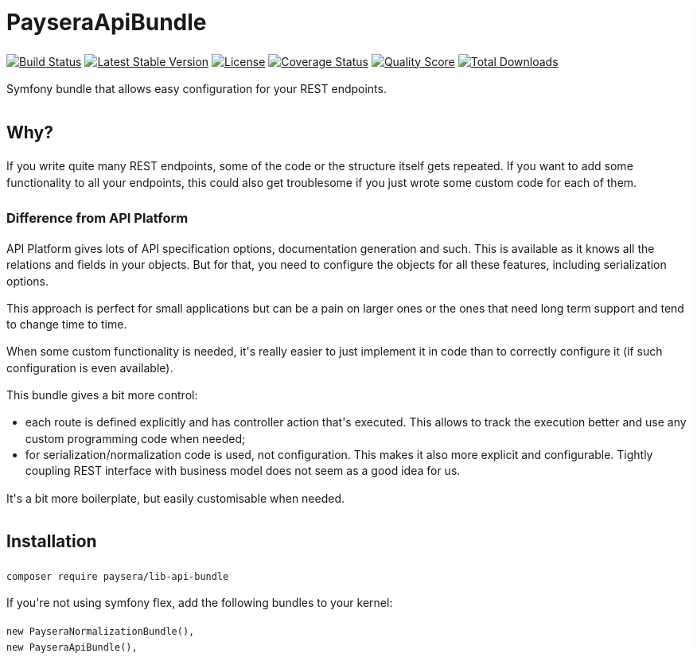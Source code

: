 # PayseraApiBundle

[![Build Status][ico-build]][link-build]
[![Latest Stable Version][ico-version]][link-packagist]
[![License][ico-license]](LICENSE)
[![Coverage Status][ico-scrutinizer]][link-scrutinizer]
[![Quality Score][ico-code-quality]][link-code-quality]
[![Total Downloads][ico-downloads]][link-downloads]

Symfony bundle that allows easy configuration for your REST endpoints.

## Why?

If you write quite many REST endpoints, some of the code or the structure itself gets repeated. If you want to add
some functionality to all your endpoints, this could also get troublesome if you just wrote some custom code for each
of them.

### Difference from API Platform

API Platform gives lots of API specification options, documentation generation and such.
This is available as it knows all the relations and fields in your objects.
But for that, you need to configure the objects for all these features, including serialization options.

This approach is perfect for small applications but can be a pain on larger ones or the ones that need long term support
and tend to change time to time.

When some custom functionality is needed, it's really easier to just implement it in code than to correctly configure it
(if such configuration is even available).

This bundle gives a bit more control:
- each route is defined explicitly and has controller action that's executed. This allows to track the execution better
and use any custom programming code when needed;
- for serialization/normalization code is used, not configuration. This makes it also more explicit and configurable.
Tightly coupling REST interface with business model does not seem as a good idea for us.

It's a bit more boilerplate, but easily customisable when needed.

## Installation

```bash
composer require paysera/lib-api-bundle
```

If you're not using symfony flex, add the following bundles to your kernel:
```
new PayseraNormalizationBundle(),
new PayseraApiBundle(),
```


[ico-build]: https://github.com/paysera/lib-api-bundle/workflows/CI/badge.svg
[ico-version]: https://img.shields.io/packagist/v/paysera/lib-api-bundle.svg
[ico-license]: https://img.shields.io/badge/license-MIT-brightgreen.svg
[ico-scrutinizer]: https://img.shields.io/scrutinizer/coverage/g/paysera/lib-api-bundle.svg
[ico-code-quality]: https://img.shields.io/scrutinizer/g/paysera/lib-api-bundle.svg
[ico-downloads]: https://img.shields.io/packagist/dt/paysera/lib-api-bundle.svg
[link-build]: https://github.com/paysera/lib-api-bundle/actions
[link-packagist]: https://packagist.org/packages/paysera/lib-api-bundle
[link-scrutinizer]: https://scrutinizer-ci.com/g/paysera/lib-api-bundle/code-structure
[link-code-quality]: https://scrutinizer-ci.com/g/paysera/lib-api-bundle
[link-downloads]: https://packagist.org/packages/paysera/lib-api-bundle